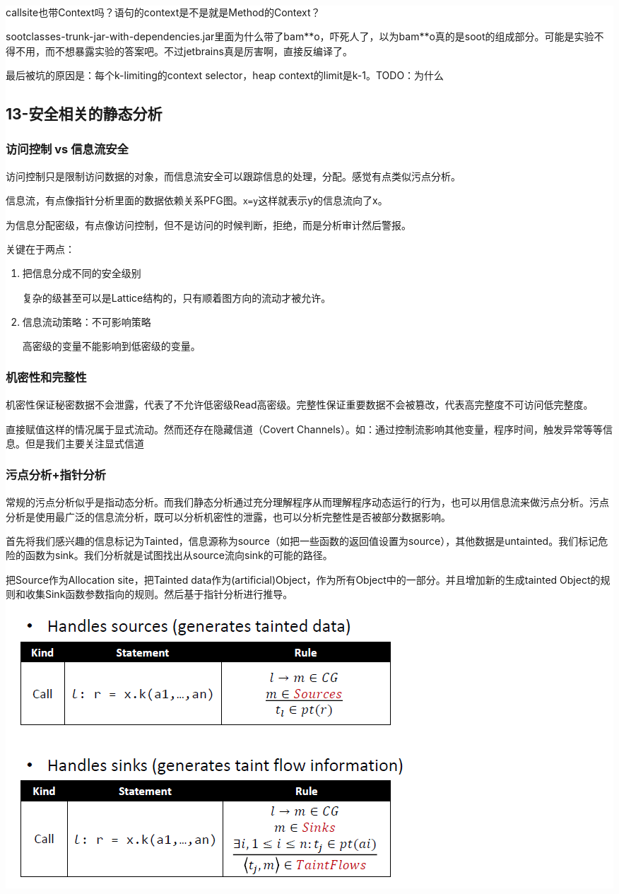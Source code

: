 callsite也带Context吗？语句的context是不是就是Method的Context？

sootclasses-trunk-jar-with-dependencies.jar里面为什么带了bam\*\*o，吓死人了，以为bam\*\*o真的是soot的组成部分。可能是实验不得不用，而不想暴露实验的答案吧。不过jetbrains真是厉害啊，直接反编译了。

最后被坑的原因是：每个k-limiting的context selector，heap context的limit是k-1。TODO：为什么





## 13-安全相关的静态分析



### 访问控制 vs 信息流安全

访问控制只是限制访问数据的对象，而信息流安全可以跟踪信息的处理，分配。感觉有点类似污点分析。

信息流，有点像指针分析里面的数据依赖关系PFG图。`x=y`这样就表示y的信息流向了x。

为信息分配密级，有点像访问控制，但不是访问的时候判断，拒绝，而是分析审计然后警报。

关键在于两点：

1. 把信息分成不同的安全级别

   复杂的级甚至可以是Lattice结构的，只有顺着图方向的流动才被允许。

2. 信息流动策略：不可影响策略

   高密级的变量不能影响到低密级的变量。

### 机密性和完整性

机密性保证秘密数据不会泄露，代表了不允许低密级Read高密级。完整性保证重要数据不会被篡改，代表高完整度不可访问低完整度。

直接赋值这样的情况属于显式流动。然而还存在隐藏信道（Covert Channels）。如：通过控制流影响其他变量，程序时间，触发异常等等信息。但是我们主要关注显式信道

### 污点分析+指针分析

常规的污点分析似乎是指动态分析。而我们静态分析通过充分理解程序从而理解程序动态运行的行为，也可以用信息流来做污点分析。污点分析是使用最广泛的信息流分析，既可以分析机密性的泄露，也可以分析完整性是否被部分数据影响。

首先将我们感兴趣的信息标记为Tainted，信息源称为source（如把一些函数的返回值设置为source），其他数据是untainted。我们标记危险的函数为sink。我们分析就是试图找出从source流向sink的可能的路径。

把Source作为Allocation site，把Tainted data作为(artificial)Object，作为所有Object中的一部分。并且增加新的生成tainted Object的规则和收集Sink函数参数指向的规则。然后基于指针分析进行推导。

![image-20210119215254928](软件分析/image-20210119215254928.png)
